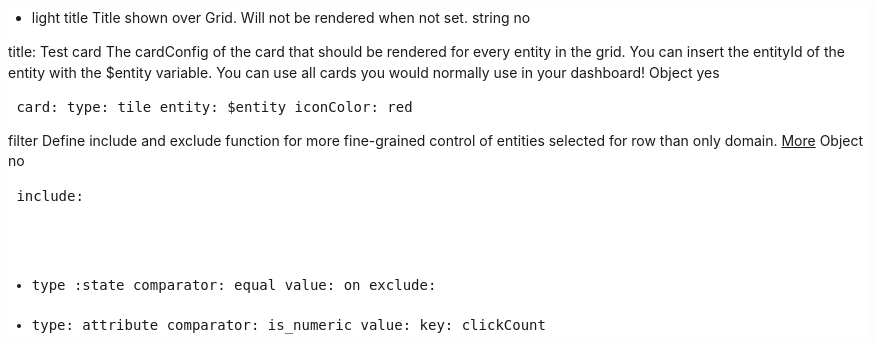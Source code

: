   - light
        </pre>
      </td>
    </tr>
    <tr>
      <td>title</td>
      <td>Title shown over Grid. Will not be rendered when not set.</td>
      <td>string</td>
      <td>no</td>
      <td>
        <pre>
title: Test
        </pre>
      </td>
    </tr>
    <td>card</td>
    <td>The cardConfig of the card that should be rendered for every entity in the grid. You can insert the entityId of the entity with the $entity variable. You can use all cards you would normally use in your dashboard!</td>
    <td>Object</td>
    <td>yes</td>
    <td>
      <pre>
card:
  type: tile
  entity: $entity
  iconColor: red
      </pre>
    </td>
    </tr>
    <tr>
      <td>filter</td>
      <td>Define include and exclude function for more fine-grained control of entities selected for row than only
        domain. <a href="#filter">More</a></td>
      <td>Object</td>
      <td>no</td>
      <td>
        <pre>
include:
  - type :state
    comparator: equal
    value: on
exclude:
  - type: attribute
    comparator: is_numeric
    value: key: clickCount
        </pre>
      </td>
    </tr>
  </tbody>
</table>
